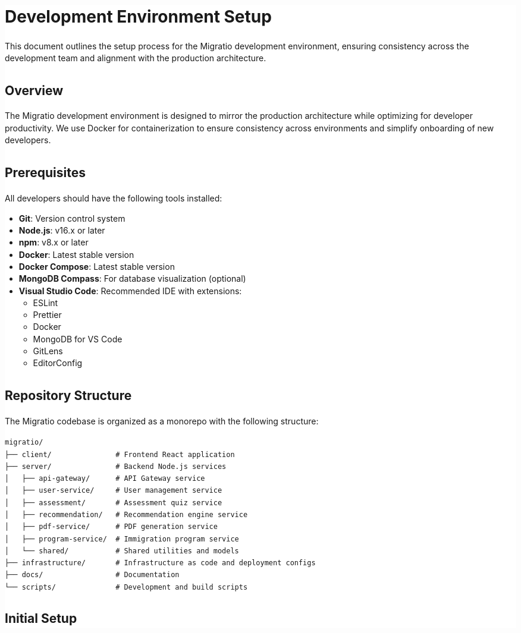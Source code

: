 # Development Environment Setup

This document outlines the setup process for the Migratio development environment, ensuring consistency across the development team and alignment with the production architecture.

## Overview

The Migratio development environment is designed to mirror the production architecture while optimizing for developer productivity. We use Docker for containerization to ensure consistency across environments and simplify onboarding of new developers.

## Prerequisites

All developers should have the following tools installed:

- **Git**: Version control system
- **Node.js**: v16.x or later
- **npm**: v8.x or later
- **Docker**: Latest stable version
- **Docker Compose**: Latest stable version
- **MongoDB Compass**: For database visualization (optional)
- **Visual Studio Code**: Recommended IDE with extensions:
  - ESLint
  - Prettier
  - Docker
  - MongoDB for VS Code
  - GitLens
  - EditorConfig

## Repository Structure

The Migratio codebase is organized as a monorepo with the following structure:

```
migratio/
├── client/               # Frontend React application
├── server/               # Backend Node.js services
│   ├── api-gateway/      # API Gateway service
│   ├── user-service/     # User management service
│   ├── assessment/       # Assessment quiz service
│   ├── recommendation/   # Recommendation engine service
│   ├── pdf-service/      # PDF generation service
│   ├── program-service/  # Immigration program service
│   └── shared/           # Shared utilities and models
├── infrastructure/       # Infrastructure as code and deployment configs
├── docs/                 # Documentation
└── scripts/              # Development and build scripts
```

## Initial Setup
